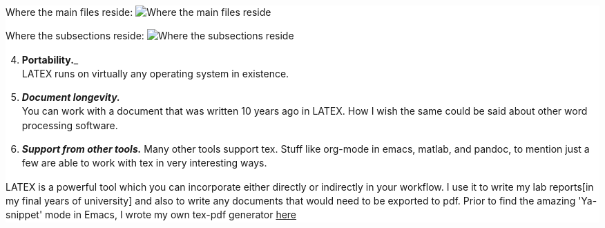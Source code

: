 Where the main files reside:
![Where the main files reside](/img/Screenshot-from-2016-09-13-20-05-14.png)

Where the subsections reside:
![Where the subsections reside](/img/Screenshot-from-2016-09-13-20-05-17.png)

4) __Portability.___  
LATEX runs on virtually any operating system in existence.

5) ___Document longevity.___  
You can work with a document that was written 10 years ago in LATEX. How I wish the same could be said about other word processing software.

6) ___Support from other tools.___
Many other tools support tex. Stuff like org-mode in emacs, matlab, and pandoc, to mention just a few are able to work with tex in very interesting ways.

LATEX is a powerful tool which you can incorporate either directly or indirectly in your workflow. I use it to write my lab reports[in my final years of university] and also to write any documents that would need to be exported to pdf. Prior to find the amazing 'Ya-snippet' mode in Emacs, I wrote my own tex-pdf generator [here](https://github.com/BonfaceKilz/latexmk)
